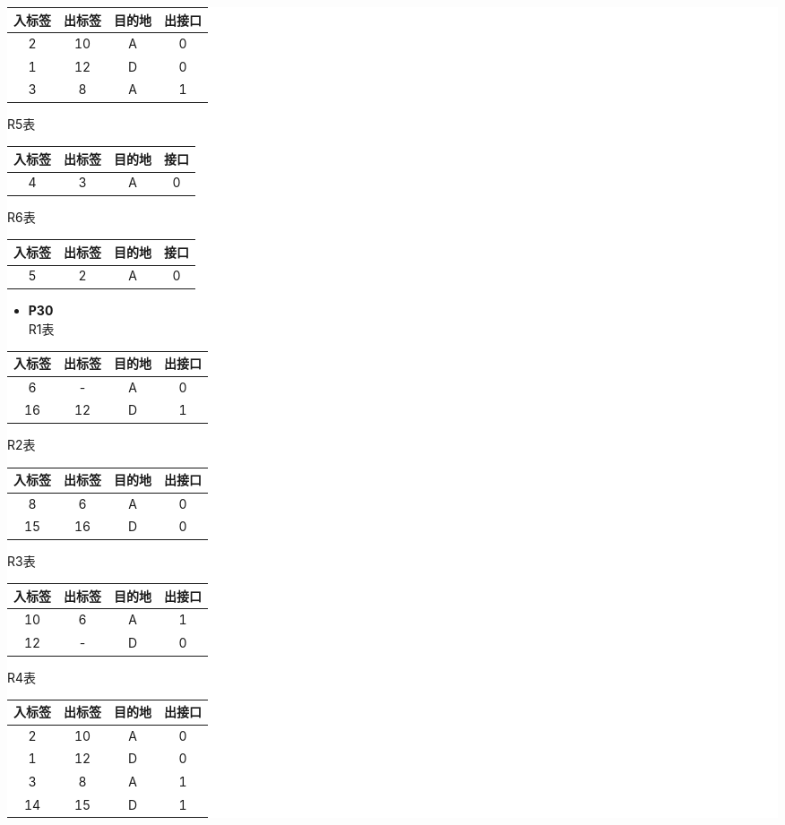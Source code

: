 | 入标签 | 出标签 | 目的地 | 出接口 |  
:---: | :---: | :---: | :---: 
| 2 | 10 | A | 0 | 
| 1 | 12 | D | 0 | 
| 3 | 8 | A | 1 | 

R5表  

| 入标签 | 出标签 | 目的地 | 接口 |  
:---: | :---: | :---: | :---: 
| 4 | 3 | A | 0 | 

R6表  

| 入标签 | 出标签 | 目的地 | 接口 |  
:---: | :---: | :---: | :---: 
| 5 | 2 | A | 0 | 

* **P30**  
R1表  

| 入标签 | 出标签 | 目的地 | 出接口 |  
:---: | :---: | :---: | :---: 
| 6 | - | A | 0 | 
| 16 | 12 | D | 1 |

R2表  

| 入标签 | 出标签 | 目的地 | 出接口 |  
:---: | :---: | :---: | :---: 
| 8 | 6 | A | 0 | 
| 15 | 16 | D | 0 | 

R3表  

| 入标签 | 出标签 | 目的地 | 出接口 |  
:---: | :---: | :---: | :---: 
| 10 | 6 | A | 1 | 
| 12 | - | D | 0 | 

R4表  

| 入标签 | 出标签 | 目的地 | 出接口 |  
:---: | :---: | :---: | :---: 
| 2 | 10 | A | 0 | 
| 1 | 12 | D | 0 | 
| 3 | 8 | A | 1 | 
| 14 | 15 | D | 1 | 
